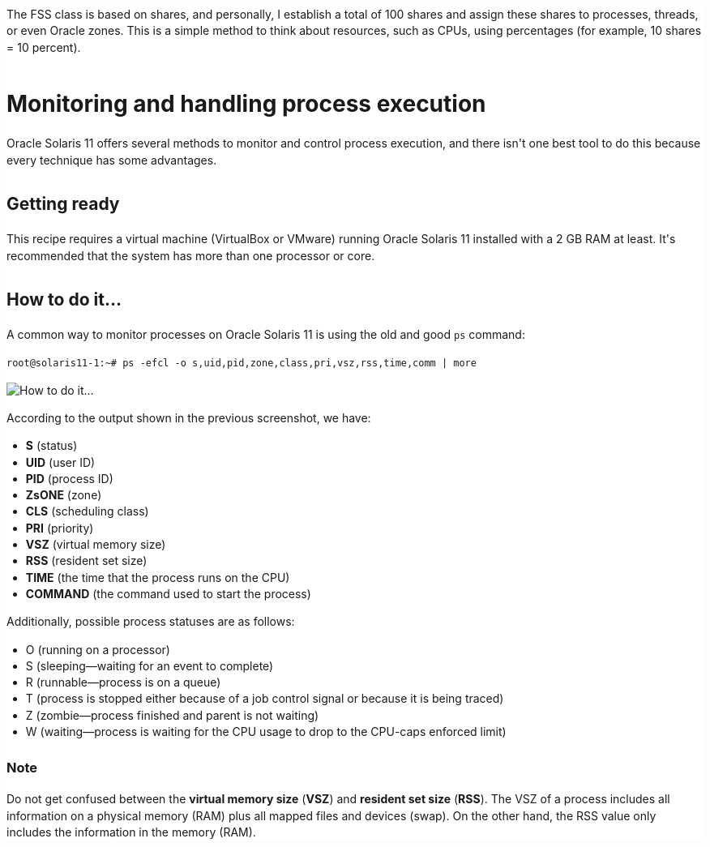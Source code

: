The FSS class is based on shares, and personally, I establish a total of 100 shares and assign these shares to processes, threads, or even Oracle zones. This is a simple method to think about resources, such as CPUs, using percentages (for example, 10 shares = 10 percent).

# Monitoring and handling process execution

Oracle Solaris 11 offers several methods to monitor and control process execution, and there isn't one best tool to do this because every technique has some advantages.

## Getting ready

This recipe requires a virtual machine (VirtualBox or VMware) running Oracle Solaris 11 installed with a 2 GB RAM at least. It's recommended that the system has more than one processor or core.

## How to do it…

A common way to monitor processes on Oracle Solaris 11 is using the old and good `ps` command:

```
root@solaris11-1:~# ps -efcl -o s,uid,pid,zone,class,pri,vsz,rss,time,comm | more

```

![How to do it…](img/00027.jpeg)

According to the output shown in the previous screenshot, we have:

*   **S** (status)
*   **UID** (user ID)
*   **PID** (process ID)
*   **ZsONE** (zone)
*   **CLS** (scheduling class)
*   **PRI** (priority)
*   **VSZ** (virtual memory size)
*   **RSS** (resident set size)
*   **TIME** (the time that the process runs on the CPU)
*   **COMMAND** (the command used to start the process)

Additionally, possible process statuses are as follows:

*   O (running on a processor)
*   S (sleeping—waiting for an event to complete)
*   R (runnable—process is on a queue)
*   T (process is stopped either because of a job control signal or because it is being traced)
*   Z (zombie—process finished and parent is not waiting)
*   W (waiting—process is waiting for the CPU usage to drop to the CPU-caps enforced limit)

### Note

Do not get confused between the **virtual memory size** (**VSZ**) and **resident set size** (**RSS**). The VSZ of a process includes all information on a physical memory (RAM) plus all mapped files and devices (swap). On the other hand, the RSS value only includes the information in the memory (RAM).

